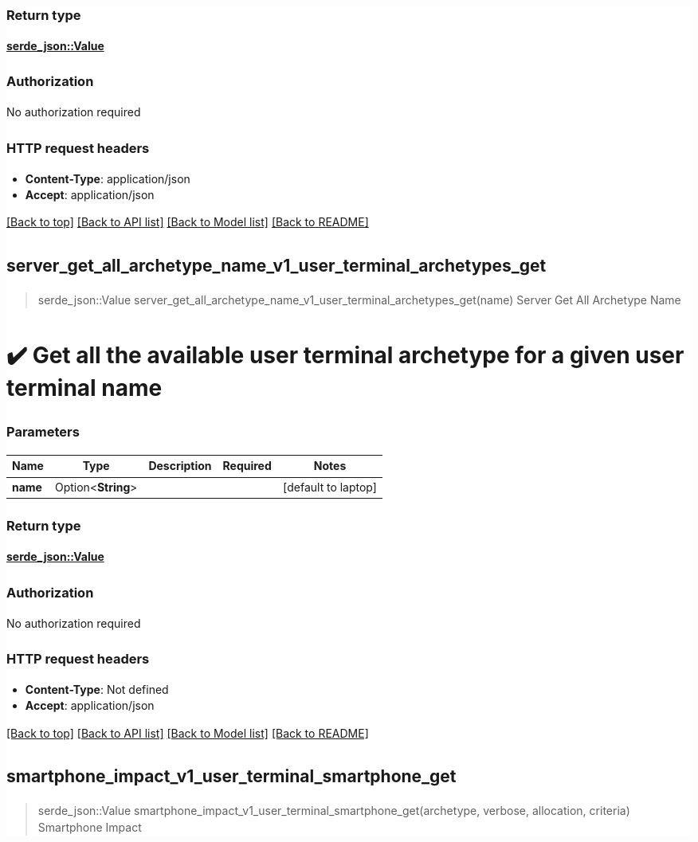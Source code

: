 ### Return type

[**serde_json::Value**](serde_json::Value.md)

### Authorization

No authorization required

### HTTP request headers

- **Content-Type**: application/json
- **Accept**: application/json

[[Back to top]](#) [[Back to API list]](../README.md#documentation-for-api-endpoints) [[Back to Model list]](../README.md#documentation-for-models) [[Back to README]](../README.md)


## server_get_all_archetype_name_v1_user_terminal_archetypes_get

> serde_json::Value server_get_all_archetype_name_v1_user_terminal_archetypes_get(name)
Server Get All Archetype Name

# ✔️ Get all the available user terminal archetype for a given user terminal name

### Parameters


Name | Type | Description  | Required | Notes
------------- | ------------- | ------------- | ------------- | -------------
**name** | Option<**String**> |  |  |[default to laptop]

### Return type

[**serde_json::Value**](serde_json::Value.md)

### Authorization

No authorization required

### HTTP request headers

- **Content-Type**: Not defined
- **Accept**: application/json

[[Back to top]](#) [[Back to API list]](../README.md#documentation-for-api-endpoints) [[Back to Model list]](../README.md#documentation-for-models) [[Back to README]](../README.md)


## smartphone_impact_v1_user_terminal_smartphone_get

> serde_json::Value smartphone_impact_v1_user_terminal_smartphone_get(archetype, verbose, allocation, criteria)
Smartphone Impact

